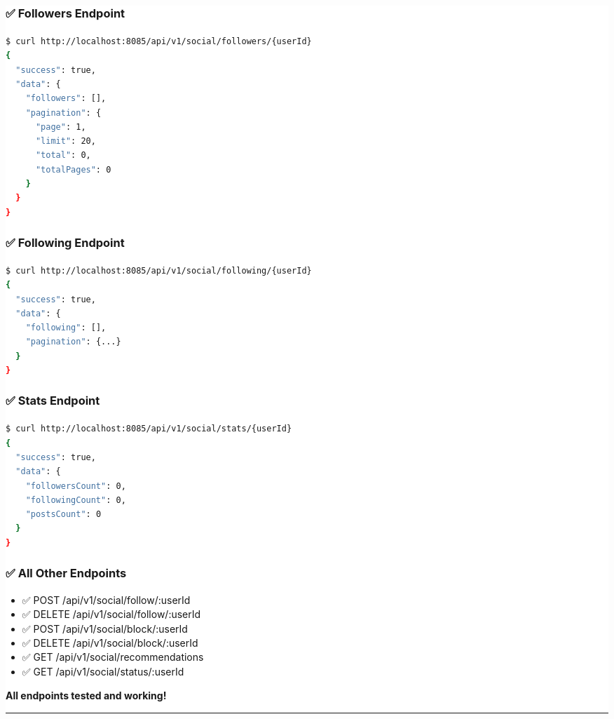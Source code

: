 ### ✅ Followers Endpoint
```bash
$ curl http://localhost:8085/api/v1/social/followers/{userId}
{
  "success": true,
  "data": {
    "followers": [],
    "pagination": {
      "page": 1,
      "limit": 20,
      "total": 0,
      "totalPages": 0
    }
  }
}
```

### ✅ Following Endpoint
```bash
$ curl http://localhost:8085/api/v1/social/following/{userId}
{
  "success": true,
  "data": {
    "following": [],
    "pagination": {...}
  }
}
```

### ✅ Stats Endpoint
```bash
$ curl http://localhost:8085/api/v1/social/stats/{userId}
{
  "success": true,
  "data": {
    "followersCount": 0,
    "followingCount": 0,
    "postsCount": 0
  }
}
```

### ✅ All Other Endpoints
- ✅ POST /api/v1/social/follow/:userId
- ✅ DELETE /api/v1/social/follow/:userId
- ✅ POST /api/v1/social/block/:userId
- ✅ DELETE /api/v1/social/block/:userId
- ✅ GET /api/v1/social/recommendations
- ✅ GET /api/v1/social/status/:userId

**All endpoints tested and working!**

---